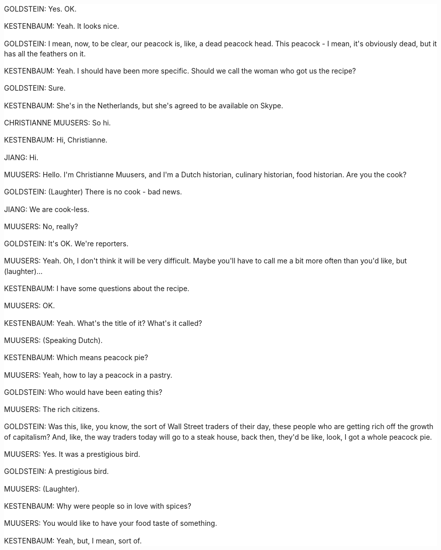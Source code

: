 GOLDSTEIN: Yes. OK.

KESTENBAUM: Yeah. It looks nice.

GOLDSTEIN: I mean, now, to be clear, our peacock is, like, a dead peacock head. This peacock - I mean, it's obviously dead, but it has all the feathers on it.

KESTENBAUM: Yeah. I should have been more specific. Should we call the woman who got us the recipe?

GOLDSTEIN: Sure.

KESTENBAUM: She's in the Netherlands, but she's agreed to be available on Skype.

CHRISTIANNE MUUSERS: So hi.

KESTENBAUM: Hi, Christianne.

JIANG: Hi.

MUUSERS: Hello. I'm Christianne Muusers, and I'm a Dutch historian, culinary historian, food historian. Are you the cook?

GOLDSTEIN: (Laughter) There is no cook - bad news.

JIANG: We are cook-less.

MUUSERS: No, really?

GOLDSTEIN: It's OK. We're reporters.

MUUSERS: Yeah. Oh, I don't think it will be very difficult. Maybe you'll have to call me a bit more often than you'd like, but (laughter)...

KESTENBAUM: I have some questions about the recipe.

MUUSERS: OK.

KESTENBAUM: Yeah. What's the title of it? What's it called?

MUUSERS: (Speaking Dutch).

KESTENBAUM: Which means peacock pie?

MUUSERS: Yeah, how to lay a peacock in a pastry.

GOLDSTEIN: Who would have been eating this?

MUUSERS: The rich citizens.

GOLDSTEIN: Was this, like, you know, the sort of Wall Street traders of their day, these people who are getting rich off the growth of capitalism? And, like, the way traders today will go to a steak house, back then, they'd be like, look, I got a whole peacock pie.

MUUSERS: Yes. It was a prestigious bird.

GOLDSTEIN: A prestigious bird.

MUUSERS: (Laughter).

KESTENBAUM: Why were people so in love with spices?

MUUSERS: You would like to have your food taste of something.

KESTENBAUM: Yeah, but, I mean, sort of.

